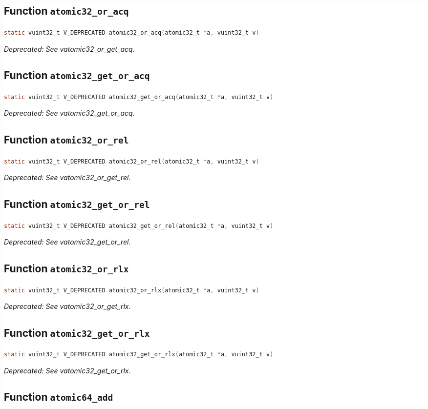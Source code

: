 

##  Function `atomic32_or_acq`

```c
static vuint32_t V_DEPRECATED atomic32_or_acq(atomic32_t *a, vuint32_t v)
``` 
_Deprecated: See vatomic32_or_get_acq._ 



##  Function `atomic32_get_or_acq`

```c
static vuint32_t V_DEPRECATED atomic32_get_or_acq(atomic32_t *a, vuint32_t v)
``` 
_Deprecated: See vatomic32_get_or_acq._ 



##  Function `atomic32_or_rel`

```c
static vuint32_t V_DEPRECATED atomic32_or_rel(atomic32_t *a, vuint32_t v)
``` 
_Deprecated: See vatomic32_or_get_rel._ 



##  Function `atomic32_get_or_rel`

```c
static vuint32_t V_DEPRECATED atomic32_get_or_rel(atomic32_t *a, vuint32_t v)
``` 
_Deprecated: See vatomic32_get_or_rel._ 



##  Function `atomic32_or_rlx`

```c
static vuint32_t V_DEPRECATED atomic32_or_rlx(atomic32_t *a, vuint32_t v)
``` 
_Deprecated: See vatomic32_or_get_rlx._ 



##  Function `atomic32_get_or_rlx`

```c
static vuint32_t V_DEPRECATED atomic32_get_or_rlx(atomic32_t *a, vuint32_t v)
``` 
_Deprecated: See vatomic32_get_or_rlx._ 



##  Function `atomic64_add`
